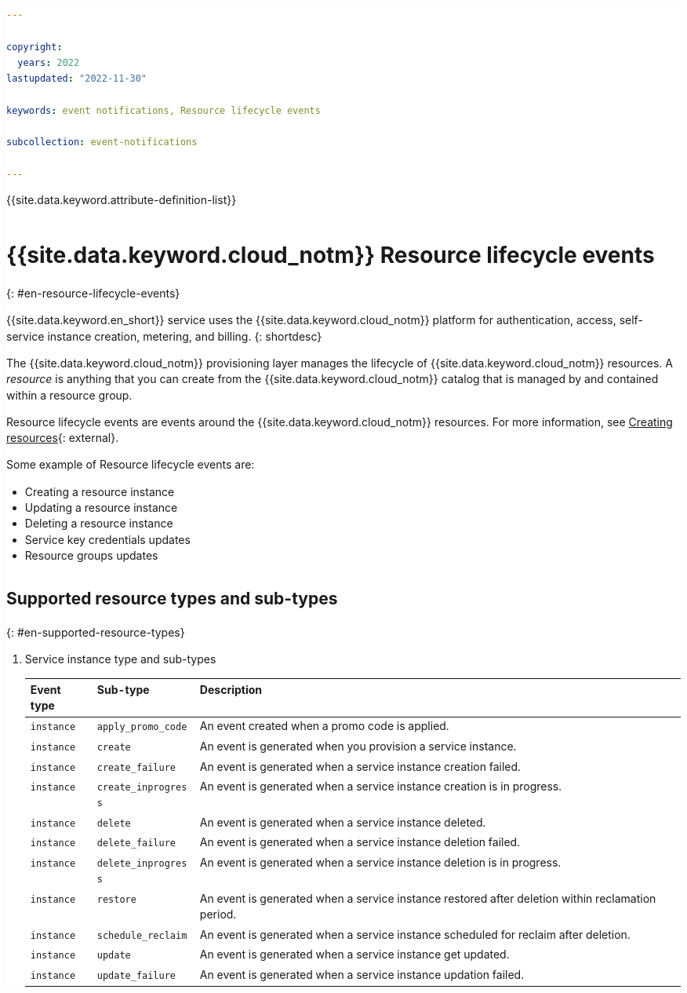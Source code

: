 ```yaml
---

copyright:
  years: 2022
lastupdated: "2022-11-30"

keywords: event notifications, Resource lifecycle events

subcollection: event-notifications

---
```


{{site.data.keyword.attribute-definition-list}}

# {{site.data.keyword.cloud_notm}} Resource lifecycle events
{: #en-resource-lifecycle-events}

{{site.data.keyword.en_short}} service uses the {{site.data.keyword.cloud_notm}} platform for authentication, access, self-service instance creation, metering, and billing.
{: shortdesc}

The {{site.data.keyword.cloud_notm}} provisioning layer manages the lifecycle of {{site.data.keyword.cloud_notm}} resources. A *resource* is anything that you can create from the {{site.data.keyword.cloud_notm}} catalog that is managed by and contained within a resource group.

Resource lifecycle events are events around the {{site.data.keyword.cloud_notm}} resources. For more information, see [Creating resources](https://cloud.ibm.com/docs/account?topic=account-manage_resource&interface=ui){: external}.

Some example of Resource lifecycle events are:

- Creating a resource instance
- Updating a resource instance
- Deleting a resource instance
- Service key credentials updates
- Resource groups updates

## Supported resource types and sub-types
{: #en-supported-resource-types}

1. Service instance type and sub-types

   | Event type | Sub-type    | Description     |
   | :--------- | :---------- | :-------------- |
   | `instance` | `apply_promo_code` | An event created when a promo code is applied. |
   | `instance` | `create` | An event is generated when you provision a service instance. |
   | `instance` | `create_failure` | An event is generated when a service instance creation failed. |
   | `instance` | `create_inprogress` | An event is generated when a service instance creation is in progress. |
   | `instance` | `delete` | An event is generated when a service instance deleted. |
   | `instance` | `delete_failure` | An event is generated when a service instance deletion failed. |
   | `instance` | `delete_inprogress` | An event is generated when a service instance deletion is in progress. |
   | `instance` | `restore` | An event is generated when a service instance restored after deletion within reclamation period. |
   | `instance` | `schedule_reclaim` | An event is generated when a service instance scheduled for reclaim after deletion. |
   | `instance` | `update` | An event is generated when a service instance get updated. |
   | `instance` | `update_failure` | An event is generated when a service instance updation failed. |